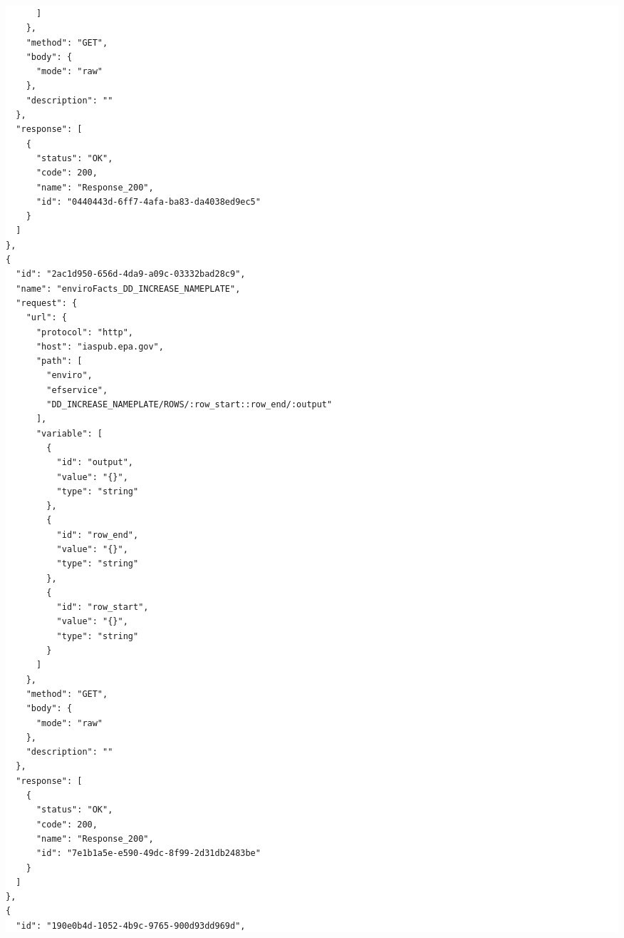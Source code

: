           ]
        },
        "method": "GET",
        "body": {
          "mode": "raw"
        },
        "description": ""
      },
      "response": [
        {
          "status": "OK",
          "code": 200,
          "name": "Response_200",
          "id": "0440443d-6ff7-4afa-ba83-da4038ed9ec5"
        }
      ]
    },
    {
      "id": "2ac1d950-656d-4da9-a09c-03332bad28c9",
      "name": "enviroFacts_DD_INCREASE_NAMEPLATE",
      "request": {
        "url": {
          "protocol": "http",
          "host": "iaspub.epa.gov",
          "path": [
            "enviro",
            "efservice",
            "DD_INCREASE_NAMEPLATE/ROWS/:row_start::row_end/:output"
          ],
          "variable": [
            {
              "id": "output",
              "value": "{}",
              "type": "string"
            },
            {
              "id": "row_end",
              "value": "{}",
              "type": "string"
            },
            {
              "id": "row_start",
              "value": "{}",
              "type": "string"
            }
          ]
        },
        "method": "GET",
        "body": {
          "mode": "raw"
        },
        "description": ""
      },
      "response": [
        {
          "status": "OK",
          "code": 200,
          "name": "Response_200",
          "id": "7e1b1a5e-e590-49dc-8f99-2d31db2483be"
        }
      ]
    },
    {
      "id": "190e0b4d-1052-4b9c-9765-900d93dd969d",